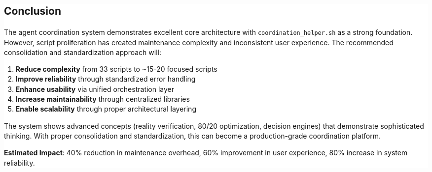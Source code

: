 ## Conclusion

The agent coordination system demonstrates excellent core architecture with `coordination_helper.sh` as a strong foundation. However, script proliferation has created maintenance complexity and inconsistent user experience. The recommended consolidation and standardization approach will:

1. **Reduce complexity** from 33 scripts to ~15-20 focused scripts
2. **Improve reliability** through standardized error handling
3. **Enhance usability** via unified orchestration layer
4. **Increase maintainability** through centralized libraries
5. **Enable scalability** through proper architectural layering

The system shows advanced concepts (reality verification, 80/20 optimization, decision engines) that demonstrate sophisticated thinking. With proper consolidation and standardization, this can become a production-grade coordination platform.

**Estimated Impact**: 40% reduction in maintenance overhead, 60% improvement in user experience, 80% increase in system reliability.
